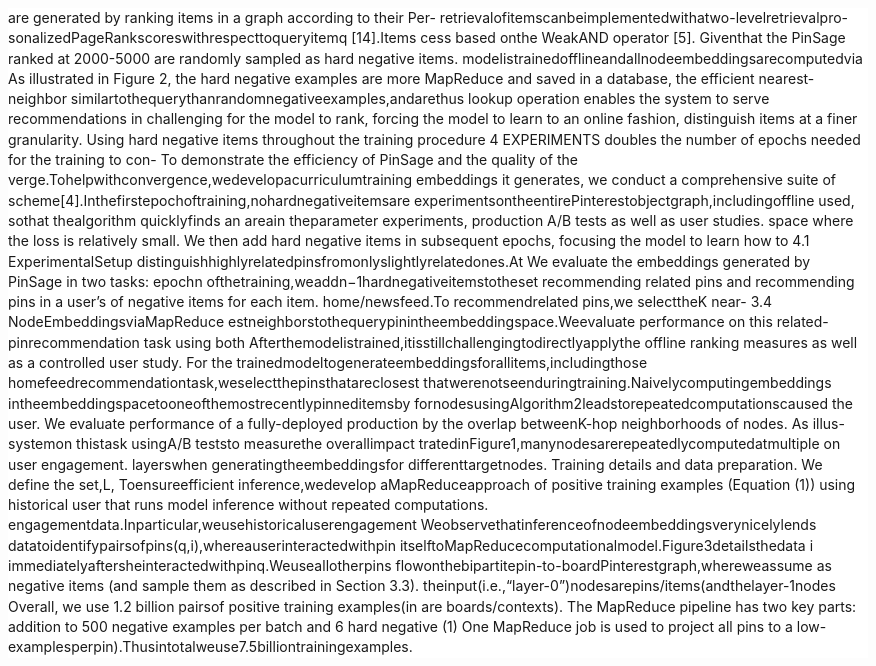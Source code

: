 are generated by ranking items in a graph according to their Per-                retrievalofitemscanbeimplementedwithatwo-levelretrievalpro-
sonalizedPageRankscoreswithrespecttoqueryitemq [14].Items                        cess based onthe WeakAND operator [5]. Giventhat the PinSage
ranked at 2000-5000 are randomly sampled as hard negative items.                 modelistrainedofflineandallnodeembeddingsarecomputedvia
As illustrated in Figure 2, the hard negative examples are more                  MapReduce and saved in a database, the efficient nearest-neighbor
similartothequerythanrandomnegativeexamples,andarethus                           lookup operation enables the system to serve recommendations in
challenging for the model to rank, forcing the model to learn to                 an online fashion,
distinguish items at a finer granularity.
   Using hard negative items throughout the training procedure                   4   EXPERIMENTS
doubles the number of epochs needed for the training to con-                     To demonstrate the efficiency of PinSage and the quality of the
verge.Tohelpwithconvergence,wedevelopacurriculumtraining                         embeddings it generates, we conduct a comprehensive suite of
scheme[4].Inthefirstepochoftraining,nohardnegativeitemsare                       experimentsontheentirePinterestobjectgraph,includingoffline
used, sothat thealgorithm quicklyfinds an areain theparameter                    experiments, production A/B tests as well as user studies.
space where the loss is relatively small. We then add hard negative
items in subsequent epochs, focusing the model to learn how to                   4.1   ExperimentalSetup
distinguishhighlyrelatedpinsfromonlyslightlyrelatedones.At                       We evaluate the embeddings generated by PinSage in two tasks:
epochn ofthetraining,weaddn−1hardnegativeitemstotheset                           recommending related pins and recommending pins in a user’s
of negative items for each item.                                                 home/newsfeed.To recommendrelated pins,we selecttheK near-
3.4   NodeEmbeddingsviaMapReduce                                                 estneighborstothequerypinintheembeddingspace.Weevaluate
                                                                                 performance on this related-pinrecommendation task using both
Afterthemodelistrained,itisstillchallengingtodirectlyapplythe                    offline ranking measures as well as a controlled user study. For the
trainedmodeltogenerateembeddingsforallitems,includingthose                       homefeedrecommendationtask,weselectthepinsthatareclosest
thatwerenotseenduringtraining.Naivelycomputingembeddings                         intheembeddingspacetooneofthemostrecentlypinneditemsby
fornodesusingAlgorithm2leadstorepeatedcomputationscaused                         the user. We evaluate performance of a fully-deployed production
by the overlap betweenK-hop neighborhoods of nodes. As illus-                    systemon thistask usingA/B teststo measurethe overallimpact
tratedinFigure1,manynodesarerepeatedlycomputedatmultiple                         on user engagement.
layerswhen generatingtheembeddingsfor differenttargetnodes.                      Training details and data preparation. We define the set,L,
Toensureefficient inference,wedevelop aMapReduceapproach                         of positive training examples (Equation (1)) using historical user
that runs model inference without repeated computations.                         engagementdata.Inparticular,weusehistoricaluserengagement
   Weobservethatinferenceofnodeembeddingsverynicelylends                         datatoidentifypairsofpins(q,i),whereauserinteractedwithpin
itselftoMapReducecomputationalmodel.Figure3detailsthedata                        i immediatelyaftersheinteractedwithpinq.Weuseallotherpins
flowonthebipartitepin-to-boardPinterestgraph,whereweassume                       as negative items (and sample them as described in Section 3.3).
theinput(i.e.,“layer-0”)nodesarepins/items(andthelayer-1nodes                    Overall, we use 1.2 billion pairsof positive training examples(in
are boards/contexts). The MapReduce pipeline has two key parts:                  addition to 500 negative examples per batch and 6 hard negative
   (1) One MapReduce job is used to project all pins to a low-                   examplesperpin).Thusintotalweuse7.5billiontrainingexamples.